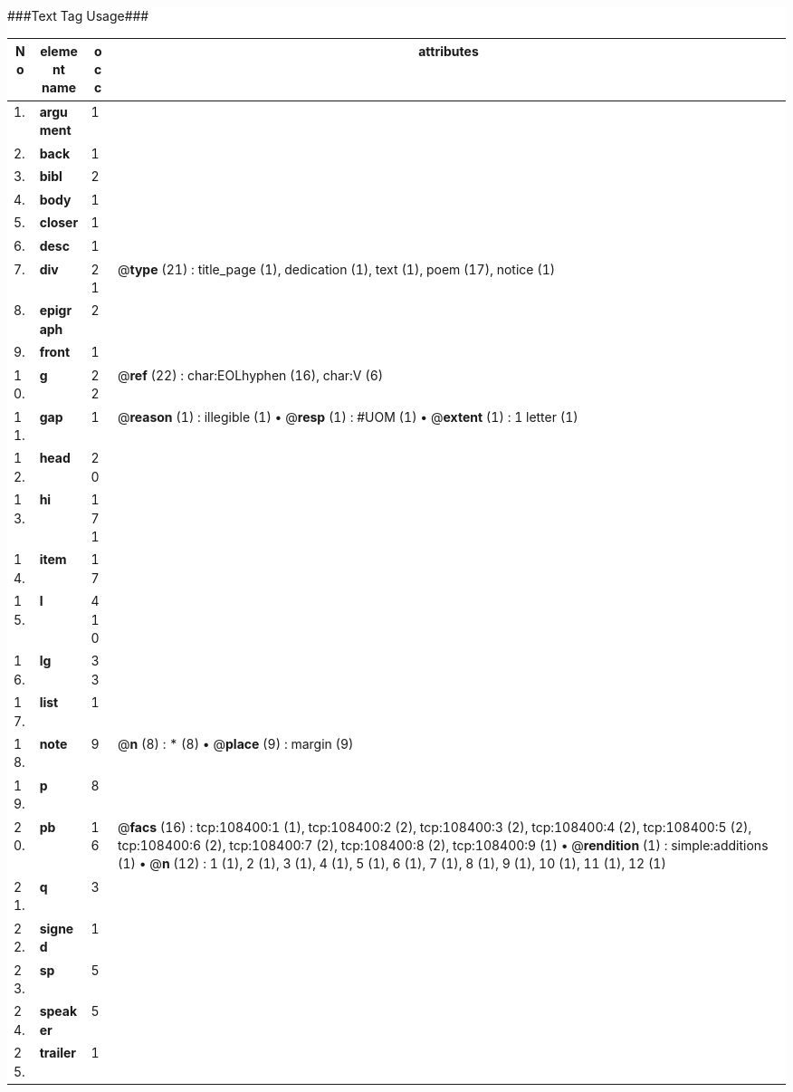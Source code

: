 
###Text Tag Usage###

|No|element name|occ|attributes|
|---|---|---|---|
|1.|__argument__|1||
|2.|__back__|1||
|3.|__bibl__|2||
|4.|__body__|1||
|5.|__closer__|1||
|6.|__desc__|1||
|7.|__div__|21| @__type__ (21) : title_page (1), dedication (1), text (1), poem (17), notice (1)|
|8.|__epigraph__|2||
|9.|__front__|1||
|10.|__g__|22| @__ref__ (22) : char:EOLhyphen (16), char:V (6)|
|11.|__gap__|1| @__reason__ (1) : illegible (1)  •  @__resp__ (1) : #UOM (1)  •  @__extent__ (1) : 1 letter (1)|
|12.|__head__|20||
|13.|__hi__|171||
|14.|__item__|17||
|15.|__l__|410||
|16.|__lg__|33||
|17.|__list__|1||
|18.|__note__|9| @__n__ (8) : * (8)  •  @__place__ (9) : margin (9)|
|19.|__p__|8||
|20.|__pb__|16| @__facs__ (16) : tcp:108400:1 (1), tcp:108400:2 (2), tcp:108400:3 (2), tcp:108400:4 (2), tcp:108400:5 (2), tcp:108400:6 (2), tcp:108400:7 (2), tcp:108400:8 (2), tcp:108400:9 (1)  •  @__rendition__ (1) : simple:additions (1)  •  @__n__ (12) : 1 (1), 2 (1), 3 (1), 4 (1), 5 (1), 6 (1), 7 (1), 8 (1), 9 (1), 10 (1), 11 (1), 12 (1)|
|21.|__q__|3||
|22.|__signed__|1||
|23.|__sp__|5||
|24.|__speaker__|5||
|25.|__trailer__|1||
